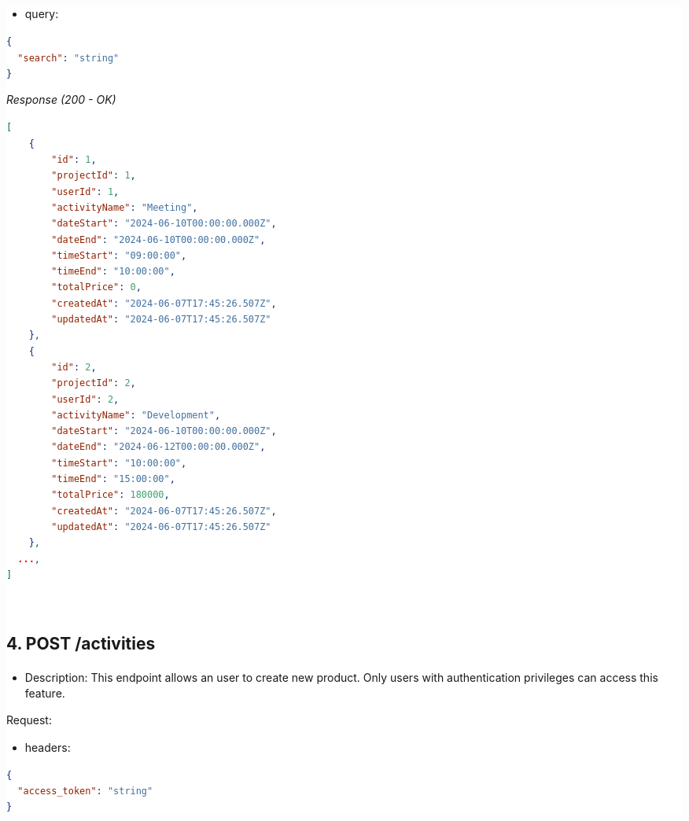 - query:

```json
{
  "search": "string"
}
```

_Response (200 - OK)_

```json
[
    {
        "id": 1,
        "projectId": 1,
        "userId": 1,
        "activityName": "Meeting",
        "dateStart": "2024-06-10T00:00:00.000Z",
        "dateEnd": "2024-06-10T00:00:00.000Z",
        "timeStart": "09:00:00",
        "timeEnd": "10:00:00",
        "totalPrice": 0,
        "createdAt": "2024-06-07T17:45:26.507Z",
        "updatedAt": "2024-06-07T17:45:26.507Z"
    },
    {
        "id": 2,
        "projectId": 2,
        "userId": 2,
        "activityName": "Development",
        "dateStart": "2024-06-10T00:00:00.000Z",
        "dateEnd": "2024-06-12T00:00:00.000Z",
        "timeStart": "10:00:00",
        "timeEnd": "15:00:00",
        "totalPrice": 180000,
        "createdAt": "2024-06-07T17:45:26.507Z",
        "updatedAt": "2024-06-07T17:45:26.507Z"
    },
  ...,
]
```

&nbsp;

## 4. POST /activities

- Description:
  This endpoint allows an user to create new product. Only users with authentication privileges can access this feature.

Request:

- headers:

```json
{
  "access_token": "string"
}
```
